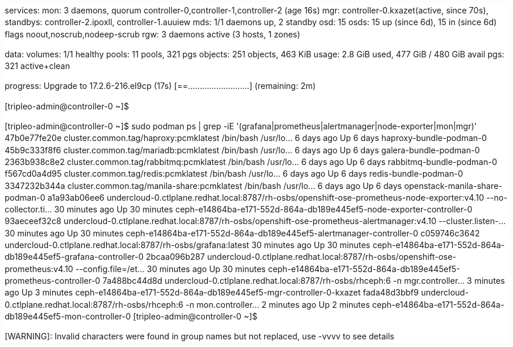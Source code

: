   services:
    mon: 3 daemons, quorum controller-0,controller-1,controller-2 (age 16s)
    mgr: controller-0.kxazet(active, since 70s), standbys: controller-2.ipoxll, controller-1.auuiew
    mds: 1/1 daemons up, 2 standby
    osd: 15 osds: 15 up (since 6d), 15 in (since 6d)
         flags noout,noscrub,nodeep-scrub
    rgw: 3 daemons active (3 hosts, 1 zones)
 
  data:
    volumes: 1/1 healthy
    pools:   11 pools, 321 pgs
    objects: 251 objects, 463 KiB
    usage:   2.8 GiB used, 477 GiB / 480 GiB avail
    pgs:     321 active+clean
 
  progress:
    Upgrade to 17.2.6-216.el9cp (17s)
      [==..........................] (remaining: 2m)
 
[tripleo-admin@controller-0 ~]$ 



[tripleo-admin@controller-0 ~]$ sudo podman ps | grep -iE '(grafana|prometheus|alertmanager|node-exporter|mon|mgr)'
47b0e77fe20e  cluster.common.tag/haproxy:pcmklatest                                                                                           /bin/bash /usr/lo...  6 days ago      Up 6 days                          haproxy-bundle-podman-0
45b9c333f8f6  cluster.common.tag/mariadb:pcmklatest                                                                                           /bin/bash /usr/lo...  6 days ago      Up 6 days                          galera-bundle-podman-0
2363b938c8e2  cluster.common.tag/rabbitmq:pcmklatest                                                                                          /bin/bash /usr/lo...  6 days ago      Up 6 days                          rabbitmq-bundle-podman-0
f567cd0a4d95  cluster.common.tag/redis:pcmklatest                                                                                             /bin/bash /usr/lo...  6 days ago      Up 6 days                          redis-bundle-podman-0
3347232b344a  cluster.common.tag/manila-share:pcmklatest                                                                                      /bin/bash /usr/lo...  6 days ago      Up 6 days                          openstack-manila-share-podman-0
a1a93ab06ee6  undercloud-0.ctlplane.redhat.local:8787/rh-osbs/openshift-ose-prometheus-node-exporter:v4.10                                    --no-collector.ti...  30 minutes ago  Up 30 minutes                      ceph-e14864ba-e171-552d-864a-db189e445ef5-node-exporter-controller-0
93aeceef32c8  undercloud-0.ctlplane.redhat.local:8787/rh-osbs/openshift-ose-prometheus-alertmanager:v4.10                                     --cluster.listen-...  30 minutes ago  Up 30 minutes                      ceph-e14864ba-e171-552d-864a-db189e445ef5-alertmanager-controller-0
c059746c3642  undercloud-0.ctlplane.redhat.local:8787/rh-osbs/grafana:latest                                                                                        30 minutes ago  Up 30 minutes                      ceph-e14864ba-e171-552d-864a-db189e445ef5-grafana-controller-0
2bcaa096b287  undercloud-0.ctlplane.redhat.local:8787/rh-osbs/openshift-ose-prometheus:v4.10                                                  --config.file=/et...  30 minutes ago  Up 30 minutes                      ceph-e14864ba-e171-552d-864a-db189e445ef5-prometheus-controller-0
7a488bc44d8d  undercloud-0.ctlplane.redhat.local:8787/rh-osbs/rhceph:6                                                                        -n mgr.controller...  3 minutes ago   Up 3 minutes                       ceph-e14864ba-e171-552d-864a-db189e445ef5-mgr-controller-0-kxazet
fada48d3bbf9  undercloud-0.ctlplane.redhat.local:8787/rh-osbs/rhceph:6                                                                        -n mon.controller...  2 minutes ago   Up 2 minutes                       ceph-e14864ba-e171-552d-864a-db189e445ef5-mon-controller-0
[tripleo-admin@controller-0 ~]$ 


[WARNING]: Invalid characters were found in group names but not replaced, use -vvvv to see details